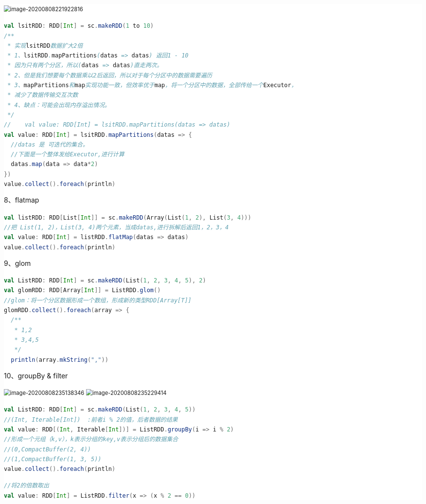 <img src="D:\04桌面\Spring Boot学习\03学习文件\Spark学习.assets\image-20200808221922816.png" alt="image-20200808221922816" style="zoom:80%;" />

```scala
val lsitRDD: RDD[Int] = sc.makeRDD(1 to 10)
/**
 * 实现lsitRDD数据扩大2倍
 * 1、lsitRDD.mapPartitions(datas => datas) 返回1 - 10
 * 因为只有两个分区，所以(datas => datas)直走两次。
 * 2、但是我们想要每个数据乘以2后返回，所以对于每个分区中的数据需要遍历
 * 3、mapPartitions和map实现功能一致，但效率优于map，将一个分区中的数据，全部传给一个Executor，
 * 减少了数据传输交互次数
 * 4、缺点：可能会出现内存溢出情况。
 */
//    val value: RDD[Int] = lsitRDD.mapPartitions(datas => datas)
val value: RDD[Int] = lsitRDD.mapPartitions(datas => {
  //datas 是 可迭代的集合。
  //下面是一个整体发给Executor,进行计算
  datas.map(data => data*2)
})
value.collect().foreach(println)
```

8、flatmap

```scala
val listRDD: RDD[List[Int]] = sc.makeRDD(Array(List(1, 2), List(3, 4)))
//把 List(1, 2)，List(3, 4)两个元素，当成datas,进行拆解后返回1，2，3，4
val value: RDD[Int] = listRDD.flatMap(datas => datas)
value.collect().foreach(println)
```

9、glom

```scala
val ListRDD: RDD[Int] = sc.makeRDD(List(1, 2, 3, 4, 5), 2)
val glomRDD: RDD[Array[Int]] = ListRDD.glom()
//glom：将一个分区数据形成一个数组，形成新的类型RDD[Array[T]]
glomRDD.collect().foreach(array => {
  /**
   * 1,2
   * 3,4,5
   */
  println(array.mkString(","))
```

10、groupBy & filter

<img src="D:\04桌面\Spring Boot学习\03学习文件\Spark学习.assets\image-20200808235138346.png" alt="image-20200808235138346" style="zoom:80%;" />

<img src="D:\04桌面\Spring Boot学习\03学习文件\Spark学习.assets\image-20200808235229414.png" alt="image-20200808235229414" style="zoom:80%;" />

```scala
val ListRDD: RDD[Int] = sc.makeRDD(List(1, 2, 3, 4, 5))
//(Int, Iterable[Int])  :前者i % 2的值，后者数据的结果
val value: RDD[(Int, Iterable[Int])] = ListRDD.groupBy(i => i % 2)
//形成一个元组（k,v），k表示分组的key,v表示分组后的数据集合
//(0,CompactBuffer(2, 4))
//(1,CompactBuffer(1, 3, 5))
value.collect().foreach(println)
```

```scala
//将2的倍数取出
val value: RDD[Int] = ListRDD.filter(x => (x % 2 == 0))
```

